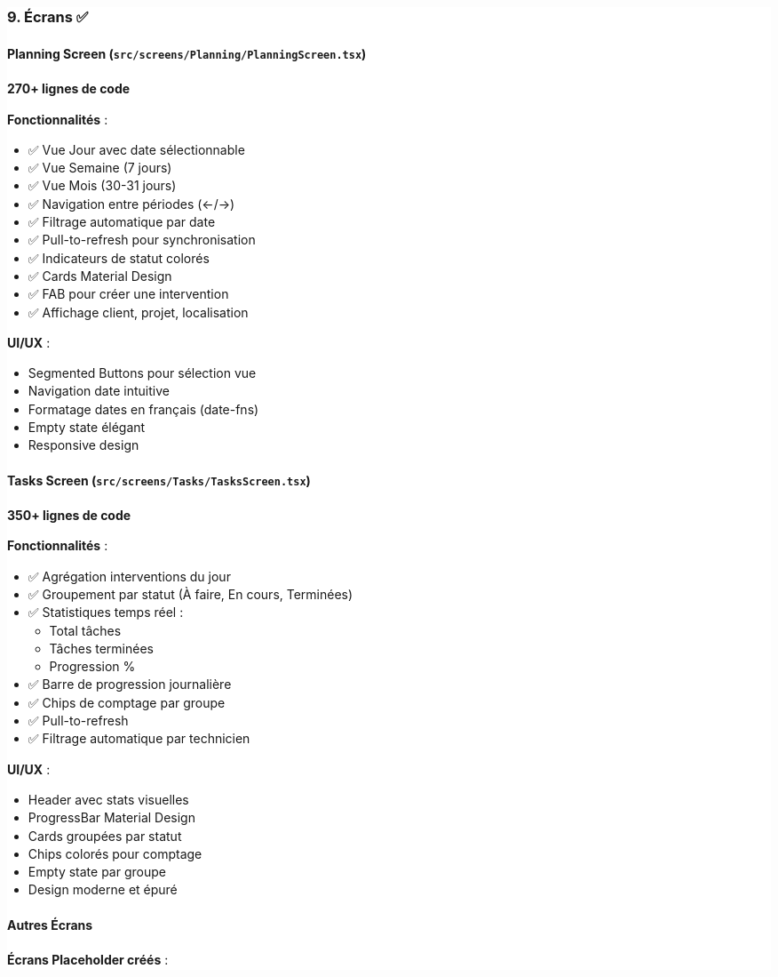 ### 9. Écrans ✅

#### Planning Screen (`src/screens/Planning/PlanningScreen.tsx`)

**270+ lignes de code**

**Fonctionnalités** :
- ✅ Vue Jour avec date sélectionnable
- ✅ Vue Semaine (7 jours)
- ✅ Vue Mois (30-31 jours)
- ✅ Navigation entre périodes (←/→)
- ✅ Filtrage automatique par date
- ✅ Pull-to-refresh pour synchronisation
- ✅ Indicateurs de statut colorés
- ✅ Cards Material Design
- ✅ FAB pour créer une intervention
- ✅ Affichage client, projet, localisation

**UI/UX** :
- Segmented Buttons pour sélection vue
- Navigation date intuitive
- Formatage dates en français (date-fns)
- Empty state élégant
- Responsive design

#### Tasks Screen (`src/screens/Tasks/TasksScreen.tsx`)

**350+ lignes de code**

**Fonctionnalités** :
- ✅ Agrégation interventions du jour
- ✅ Groupement par statut (À faire, En cours, Terminées)
- ✅ Statistiques temps réel :
  - Total tâches
  - Tâches terminées
  - Progression %
- ✅ Barre de progression journalière
- ✅ Chips de comptage par groupe
- ✅ Pull-to-refresh
- ✅ Filtrage automatique par technicien

**UI/UX** :
- Header avec stats visuelles
- ProgressBar Material Design
- Cards groupées par statut
- Chips colorés pour comptage
- Empty state par groupe
- Design moderne et épuré

#### Autres Écrans

**Écrans Placeholder créés** :
